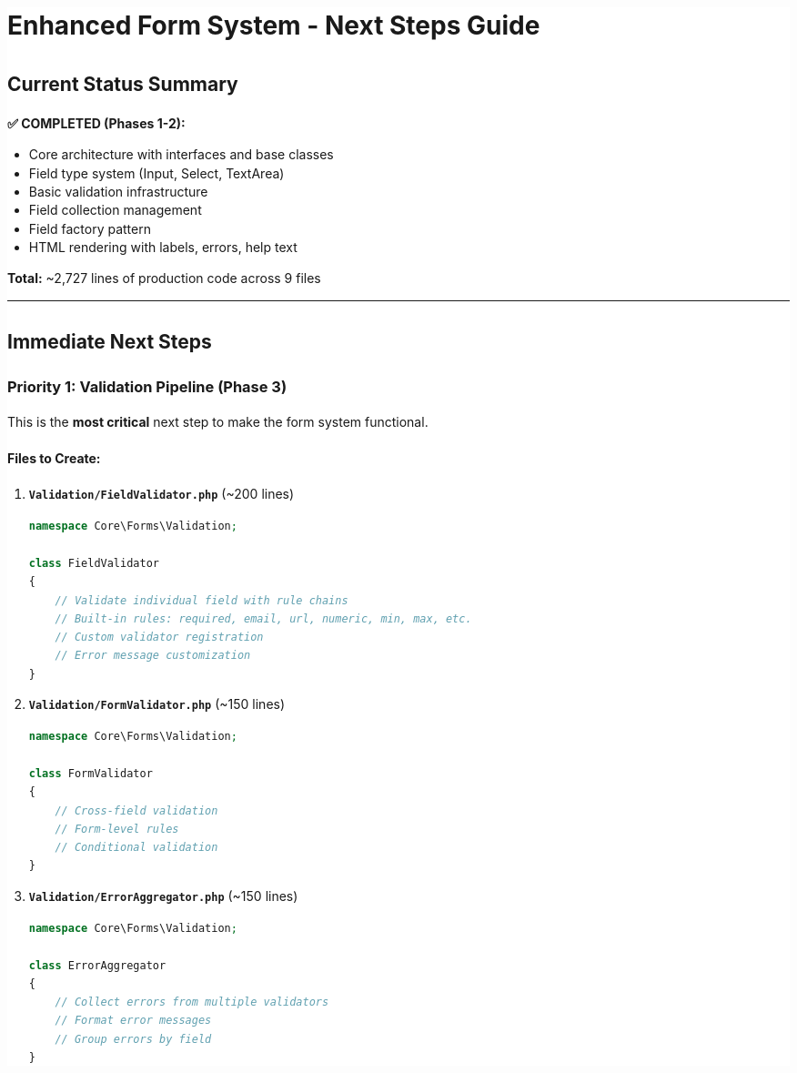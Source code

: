# Enhanced Form System - Next Steps Guide

## Current Status Summary

**✅ COMPLETED (Phases 1-2):**
- Core architecture with interfaces and base classes
- Field type system (Input, Select, TextArea)
- Basic validation infrastructure
- Field collection management
- Field factory pattern
- HTML rendering with labels, errors, help text

**Total:** ~2,727 lines of production code across 9 files

---

## Immediate Next Steps

### Priority 1: Validation Pipeline (Phase 3)

This is the **most critical** next step to make the form system functional.

#### Files to Create:

1. **`Validation/FieldValidator.php`** (~200 lines)
   ```php
   namespace Core\Forms\Validation;
   
   class FieldValidator
   {
       // Validate individual field with rule chains
       // Built-in rules: required, email, url, numeric, min, max, etc.
       // Custom validator registration
       // Error message customization
   }
   ```

2. **`Validation/FormValidator.php`** (~150 lines)
   ```php
   namespace Core\Forms\Validation;
   
   class FormValidator
   {
       // Cross-field validation
       // Form-level rules
       // Conditional validation
   }
   ```

3. **`Validation/ErrorAggregator.php`** (~150 lines)
   ```php
   namespace Core\Forms\Validation;
   
   class ErrorAggregator
   {
       // Collect errors from multiple validators
       // Format error messages
       // Group errors by field
   }
   ```
